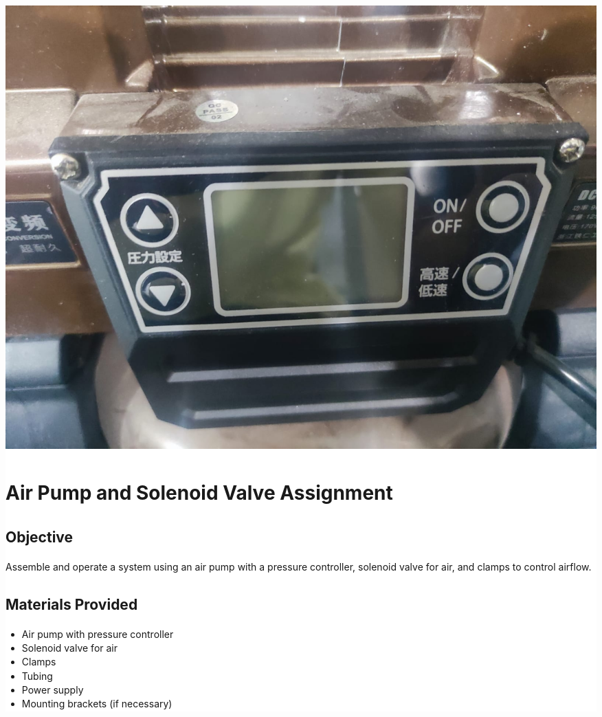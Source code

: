 ![classes](./pump.jpeg) 

# Air Pump and Solenoid Valve Assignment

## Objective
Assemble and operate a system using an air pump with a pressure controller, solenoid valve for air, and clamps to control airflow.

## Materials Provided
- Air pump with pressure controller
- Solenoid valve for air
- Clamps
- Tubing
- Power supply
- Mounting brackets (if necessary)
